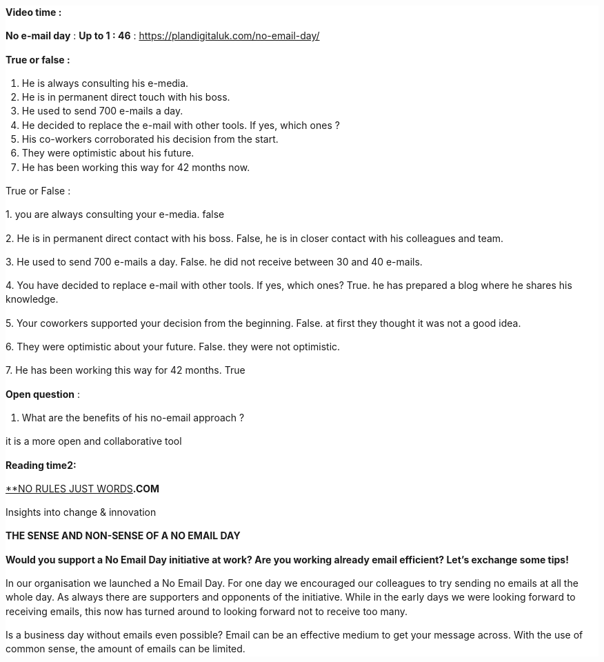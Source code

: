 





**Video time :**

**No e-mail day** : **Up to 1 : 46** : <https://plandigitaluk.com/no-email-day/>

**True or false :**

1. He is always consulting his e-media.
1. He is in permanent direct touch with his boss.
1. He used to send 700 e-mails a day.
1. He decided to replace the e-mail with other tools. If yes, which ones ?
1. His co-workers corroborated his decision from the start.
1. They were optimistic about his future.
1. He has been working this way for 42 months now.

True or False :

1\. you are always consulting your e-media. false

2\.	He is in permanent direct contact with his boss. False, he is in closer contact with his colleagues and team.

3\. He used to send 700 e-mails a day. False. he did not receive between 30 and 40 e-mails.

4\.	You have decided to replace e-mail with other tools. If yes, which ones? True. he has prepared a blog where he shares his knowledge.

5\.	Your coworkers supported your decision from the beginning. False. at first they thought it was not a good idea.

6\.	They were optimistic about your future. False. they were not optimistic. 

7\.	He has been working this way for 42 months. True

**Open question** :

1. What are the benefits of his no-email approach ?

it is a more open and collaborative tool

**Reading time2:**


[**NO RULES JUST WORDS]**.COM**

Insights into change & innovation

**THE SENSE AND NON-SENSE OF A NO EMAIL DAY**



**Would you support a No Email Day initiative at work? Are you working already email efficient? Let’s exchange some tips!**

In our organisation we launched a No Email Day. For one day we encouraged our colleagues to try sending no emails at all the whole day. As always there are supporters and opponents of the initiative. While in the early days we were looking forward to receiving emails, this now has turned around to looking forward not to receive too many.

Is a business day without emails even possible? Email can be an effective medium to get your message across. With the use of common sense, the amount of emails can be limited.


[**NO RULES JUST WORDS]: https://norulesjustwords.wordpress.com/ "No Rules Just Words "
[be honest and open in your communication]: https://norulesjustwords.wordpress.com/2012/04/03/a-continuous-flow-of-feedback/ "A continuous flow of feedback"